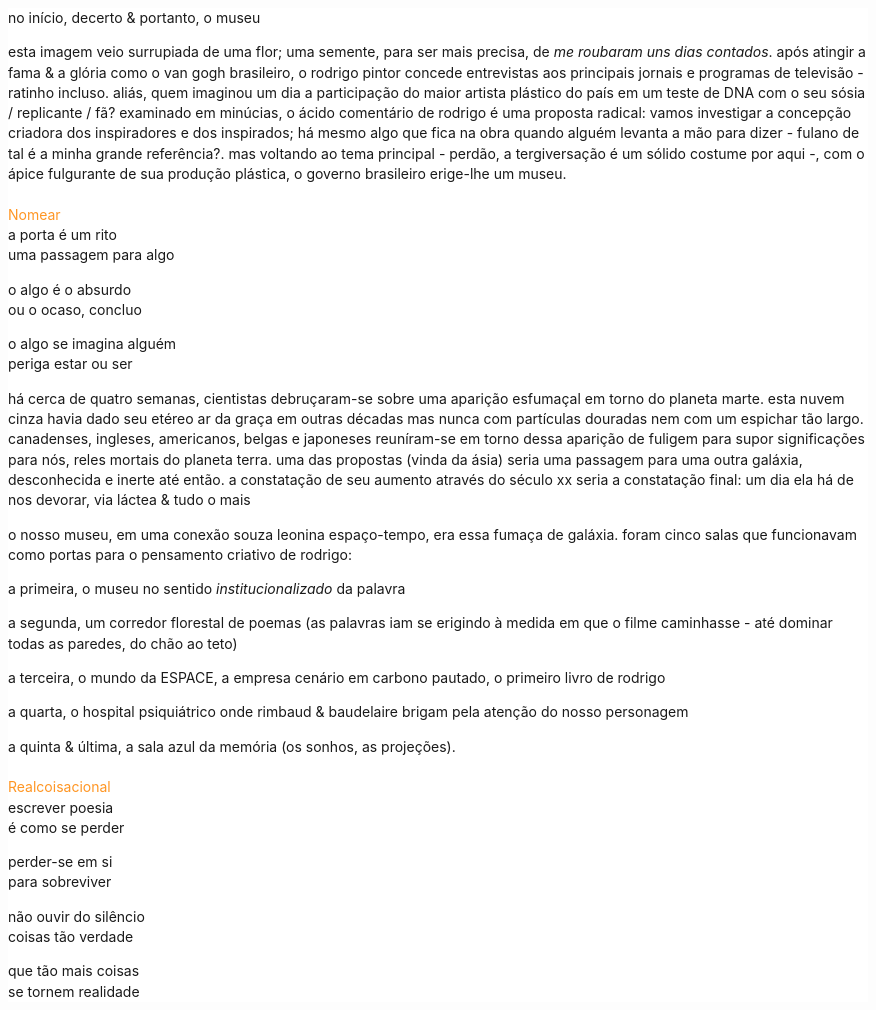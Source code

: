 no início, decerto & portanto, o museu

esta imagem veio surrupiada de uma flor; uma semente, para ser mais precisa, de _me roubaram uns dias contados_. após atingir a fama & a glória como o van gogh brasileiro, o rodrigo pintor concede entrevistas aos principais jornais e programas de televisão - ratinho incluso. aliás, quem imaginou um dia a participação do maior artista plástico do país em um teste de DNA com o seu sósia / replicante / fã? examinado em minúcias, o ácido comentário de rodrigo é uma proposta radical: vamos investigar a concepção criadora dos inspiradores e dos inspirados; há mesmo algo que fica na obra quando alguém levanta a mão para dizer - fulano de tal é a minha grande referência?. mas voltando ao tema principal - perdão, a tergiversação é um sólido costume por aqui -, com o ápice fulgurante de sua produção plástica, o governo brasileiro erige-lhe um museu.
<br /><br />
<font color="#ff9624">Nomear</font><br />
a porta é um rito<br />
uma passagem para algo

o algo é o absurdo<br />
ou o ocaso, concluo

o algo se imagina alguém<br />
periga estar ou ser


há cerca de quatro semanas, cientistas debruçaram-se sobre uma aparição esfumaçal em torno do planeta marte. esta nuvem cinza havia dado seu etéreo ar da graça em outras décadas mas nunca com partículas douradas nem com um espichar tão largo. canadenses, ingleses, americanos, belgas e japoneses reuníram-se em torno dessa aparição de fuligem para supor significações para nós, reles mortais do planeta terra. uma das propostas (vinda da ásia) seria uma passagem para uma outra galáxia, desconhecida e inerte até então. a constatação de seu aumento através do século xx seria a constatação final: um dia ela há de nos devorar, via láctea & tudo o mais

o nosso museu, em uma conexão souza leonina espaço-tempo, era essa fumaça de galáxia. foram cinco salas que funcionavam como portas para o pensamento criativo de rodrigo:

a primeira, o museu no sentido _institucionalizado_ da palavra

a segunda, um corredor florestal de poemas (as palavras iam se erigindo à medida em que o filme caminhasse - até dominar todas as paredes, do chão ao teto)

a terceira, o mundo da ESPACE, a empresa cenário em carbono pautado, o primeiro livro de rodrigo

a quarta, o hospital psiquiátrico onde rimbaud & baudelaire brigam pela atenção do nosso personagem

a quinta & última, a sala azul da memória (os sonhos, as projeções).
<br /><br />
<font color="#ff9624">Realcoisacional</font><br />
escrever poesia<br />
é como se perder

perder-se em si<br />
para sobreviver

não ouvir do silêncio<br />
coisas tão verdade

que tão mais coisas<br />
se tornem realidade
